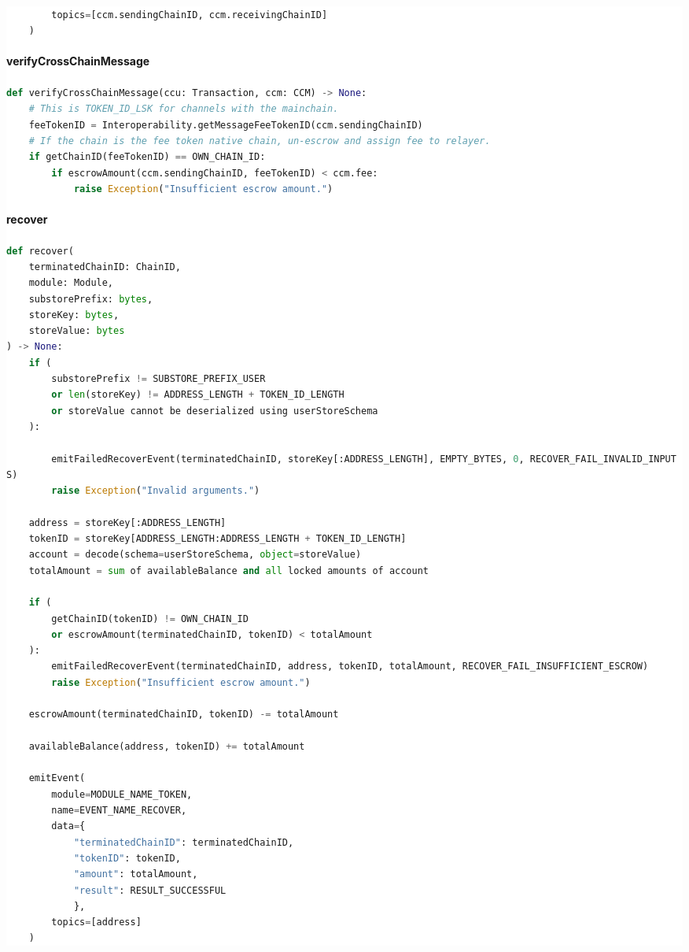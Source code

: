 ```python
        topics=[ccm.sendingChainID, ccm.receivingChainID]
    )
```

#### verifyCrossChainMessage

```python
def verifyCrossChainMessage(ccu: Transaction, ccm: CCM) -> None:
    # This is TOKEN_ID_LSK for channels with the mainchain.
    feeTokenID = Interoperability.getMessageFeeTokenID(ccm.sendingChainID)
    # If the chain is the fee token native chain, un-escrow and assign fee to relayer.
    if getChainID(feeTokenID) == OWN_CHAIN_ID:
        if escrowAmount(ccm.sendingChainID, feeTokenID) < ccm.fee:
            raise Exception("Insufficient escrow amount.")
``` 

#### recover

```python
def recover(
    terminatedChainID: ChainID, 
    module: Module, 
    substorePrefix: bytes, 
    storeKey: bytes, 
    storeValue: bytes
) -> None:
    if (
        substorePrefix != SUBSTORE_PREFIX_USER
        or len(storeKey) != ADDRESS_LENGTH + TOKEN_ID_LENGTH
        or storeValue cannot be deserialized using userStoreSchema
    ):

        emitFailedRecoverEvent(terminatedChainID, storeKey[:ADDRESS_LENGTH], EMPTY_BYTES, 0, RECOVER_FAIL_INVALID_INPUTS)
        raise Exception("Invalid arguments.")

    address = storeKey[:ADDRESS_LENGTH]
    tokenID = storeKey[ADDRESS_LENGTH:ADDRESS_LENGTH + TOKEN_ID_LENGTH]
    account = decode(schema=userStoreSchema, object=storeValue)
    totalAmount = sum of availableBalance and all locked amounts of account

    if (
        getChainID(tokenID) != OWN_CHAIN_ID
        or escrowAmount(terminatedChainID, tokenID) < totalAmount
    ):
        emitFailedRecoverEvent(terminatedChainID, address, tokenID, totalAmount, RECOVER_FAIL_INSUFFICIENT_ESCROW)
        raise Exception("Insufficient escrow amount.")

    escrowAmount(terminatedChainID, tokenID) -= totalAmount
    
    availableBalance(address, tokenID) += totalAmount

    emitEvent(
        module=MODULE_NAME_TOKEN,
        name=EVENT_NAME_RECOVER,
        data={
            "terminatedChainID": terminatedChainID,
            "tokenID": tokenID,
            "amount": totalAmount,
            "result": RESULT_SUCCESSFUL
            },
        topics=[address]
    )

```

[lip-0043]: https://github.com/LiskHQ/lips/blob/main/proposals/lip-0043.md
[lip-0045]: https://github.com/LiskHQ/lips/blob/main/proposals/lip-0045.md
[lip-0048]: https://github.com/LiskHQ/lips/blob/main/proposals/lip-0048.md
[lip-0049]: https://github.com/LiskHQ/lips/blob/main/proposals/lip-0049.md
[lip-0049#ccmschema]: https://github.com/LiskHQ/lips/blob/main/proposals/lip-0049.md#cross-chain-message-schema
[lip-0054]: https://github.com/LiskHQ/lips/blob/main/proposals/lip-0054.md
[lip-0068]: https://github.com/LiskHQ/lips/blob/main/proposals/lip-0068.md